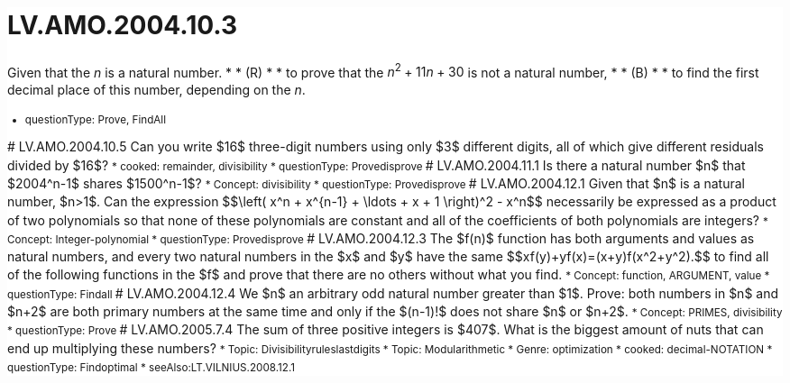 # <lo-sample/> LV.AMO.2004.10.3
Given that the $n$ is a natural number. * * (R) * * to prove that the $n^2 + 11 n + 30$ is not a natural number, * * (B) * * to find the first decimal place of this number, depending on the $n$. 
<small>
* questionType: Prove, FindAll
</small>
# <lo-sample/> LV.AMO.2004.10.5
Can you write $16$ three-digit numbers using only $3$ different digits, all of which give different residuals divided by $16$? 
<small>
* cooked: remainder, divisibility
* questionType: Provedisprove
</small>
# <lo-sample/> LV.AMO.2004.11.1
Is there a natural number $n$ that $2004^n-1$ shares $1500^n-1$? 
<small>
* Concept: divisibility
* questionType: Provedisprove
</small>
# <lo-sample/> LV.AMO.2004.12.1
Given that $n$ is a natural number, $n>1$. Can the expression $$\left( x^n + x^{n-1} + \ldots + x + 1 \right)^2 - x^n$$ necessarily be expressed as a product of two polynomials so that none of these polynomials are constant and all of the coefficients of both polynomials are integers? 
<small>
* Concept: Integer-polynomial
* questionType: Provedisprove
</small>
# <lo-sample/> LV.AMO.2004.12.3
The $f(n)$ function has both arguments and values as natural numbers, and every two natural numbers in the $x$ and $y$ have the same $$xf(y)+yf(x)=(x+y)f(x^2+y^2).$$ to find all of the following functions in the $f$ and prove that there are no others without what you find. 
<small>
* Concept: function, ARGUMENT, value
* questionType: Findall
</small>
# <lo-sample/> LV.AMO.2004.12.4
We $n$ an arbitrary odd natural number greater than $1$. Prove: both numbers in $n$ and $n+2$ are both primary numbers at the same time and only if the $(n-1)!$ does not share $n$ or $n+2$. 
<small>
* Concept: PRIMES, divisibility
* questionType: Prove
</small>
# <lo-sample/> LV.AMO.2005.7.4
The sum of three positive integers is $407$. What is the biggest amount of nuts that can end up multiplying these numbers? 
<small>
* Topic: Divisibilityruleslastdigits
* Topic: Modularithmetic
* Genre: optimization
* cooked: decimal-NOTATION
* questionType: Findoptimal
* seeAlso:LT.VILNIUS.2008.12.1